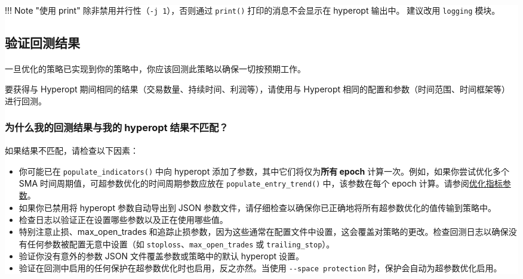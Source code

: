 !!! Note "使用 print"
    除非禁用并行性（`-j 1`），否则通过 `print()` 打印的消息不会显示在 hyperopt 输出中。
    建议改用 `logging` 模块。

## 验证回测结果

一旦优化的策略已实现到你的策略中，你应该回测此策略以确保一切按预期工作。

要获得与 Hyperopt 期间相同的结果（交易数量、持续时间、利润等），请使用与 Hyperopt 相同的配置和参数（时间范围、时间框架等）进行回测。

### 为什么我的回测结果与我的 hyperopt 结果不匹配？

如果结果不匹配，请检查以下因素：

* 你可能已在 `populate_indicators()` 中向 hyperopt 添加了参数，其中它们将仅为**所有 epoch** 计算一次。例如，如果你尝试优化多个 SMA 时间周期值，可超参数优化的时间周期参数应放在 `populate_entry_trend()` 中，该参数在每个 epoch 计算。请参阅[优化指标参数](https://www.freqtrade.io/en/stable/hyperopt/#优化指标参数)。
* 如果你已禁用将 hyperopt 参数自动导出到 JSON 参数文件，请仔细检查以确保你已正确地将所有超参数优化的值传输到策略中。
* 检查日志以验证正在设置哪些参数以及正在使用哪些值。
* 特别注意止损、max_open_trades 和追踪止损参数，因为这些通常在配置文件中设置，这会覆盖对策略的更改。检查回测日志以确保没有任何参数被配置无意中设置（如 `stoploss`、`max_open_trades` 或 `trailing_stop`）。
* 验证你没有意外的参数 JSON 文件覆盖参数或策略中的默认 hyperopt 设置。
* 验证在回测中启用的任何保护在超参数优化时也启用，反之亦然。当使用 `--space protection` 时，保护会自动为超参数优化启用。
